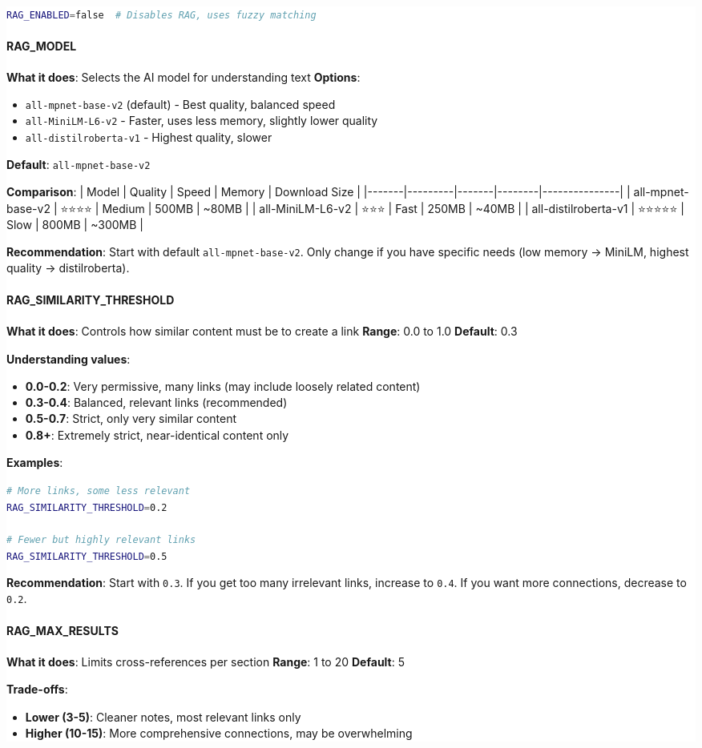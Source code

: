```bash
RAG_ENABLED=false  # Disables RAG, uses fuzzy matching
```

#### RAG_MODEL

**What it does**: Selects the AI model for understanding text
**Options**:
- `all-mpnet-base-v2` (default) - Best quality, balanced speed
- `all-MiniLM-L6-v2` - Faster, uses less memory, slightly lower quality
- `all-distilroberta-v1` - Highest quality, slower

**Default**: `all-mpnet-base-v2`

**Comparison**:
| Model | Quality | Speed | Memory | Download Size |
|-------|---------|-------|--------|---------------|
| all-mpnet-base-v2 | ⭐⭐⭐⭐ | Medium | 500MB | ~80MB |
| all-MiniLM-L6-v2 | ⭐⭐⭐ | Fast | 250MB | ~40MB |
| all-distilroberta-v1 | ⭐⭐⭐⭐⭐ | Slow | 800MB | ~300MB |

**Recommendation**: Start with default `all-mpnet-base-v2`. Only change if you have specific needs (low memory → MiniLM, highest quality → distilroberta).

#### RAG_SIMILARITY_THRESHOLD

**What it does**: Controls how similar content must be to create a link
**Range**: 0.0 to 1.0
**Default**: 0.3

**Understanding values**:
- **0.0-0.2**: Very permissive, many links (may include loosely related content)
- **0.3-0.4**: Balanced, relevant links (recommended)
- **0.5-0.7**: Strict, only very similar content
- **0.8+**: Extremely strict, near-identical content only

**Examples**:
```bash
# More links, some less relevant
RAG_SIMILARITY_THRESHOLD=0.2

# Fewer but highly relevant links
RAG_SIMILARITY_THRESHOLD=0.5
```

**Recommendation**: Start with `0.3`. If you get too many irrelevant links, increase to `0.4`. If you want more connections, decrease to `0.2`.

#### RAG_MAX_RESULTS

**What it does**: Limits cross-references per section
**Range**: 1 to 20
**Default**: 5

**Trade-offs**:
- **Lower (3-5)**: Cleaner notes, most relevant links only
- **Higher (10-15)**: More comprehensive connections, may be overwhelming
